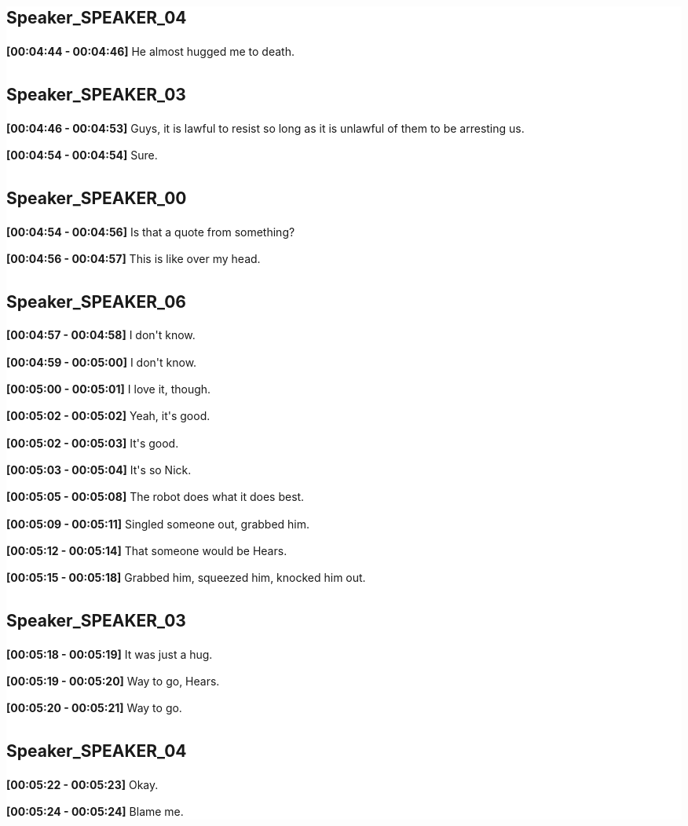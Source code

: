 
## Speaker_SPEAKER_04

**[00:04:44 - 00:04:46]** He almost hugged me to death.


## Speaker_SPEAKER_03

**[00:04:46 - 00:04:53]** Guys, it is lawful to resist so long as it is unlawful of them to be arresting us.

**[00:04:54 - 00:04:54]** Sure.


## Speaker_SPEAKER_00

**[00:04:54 - 00:04:56]** Is that a quote from something?

**[00:04:56 - 00:04:57]** This is like over my head.


## Speaker_SPEAKER_06

**[00:04:57 - 00:04:58]** I don't know.

**[00:04:59 - 00:05:00]** I don't know.

**[00:05:00 - 00:05:01]** I love it, though.

**[00:05:02 - 00:05:02]** Yeah, it's good.

**[00:05:02 - 00:05:03]** It's good.

**[00:05:03 - 00:05:04]** It's so Nick.

**[00:05:05 - 00:05:08]** The robot does what it does best.

**[00:05:09 - 00:05:11]** Singled someone out, grabbed him.

**[00:05:12 - 00:05:14]** That someone would be Hears.

**[00:05:15 - 00:05:18]** Grabbed him, squeezed him, knocked him out.


## Speaker_SPEAKER_03

**[00:05:18 - 00:05:19]** It was just a hug.

**[00:05:19 - 00:05:20]** Way to go, Hears.

**[00:05:20 - 00:05:21]** Way to go.


## Speaker_SPEAKER_04

**[00:05:22 - 00:05:23]** Okay.

**[00:05:24 - 00:05:24]** Blame me.
